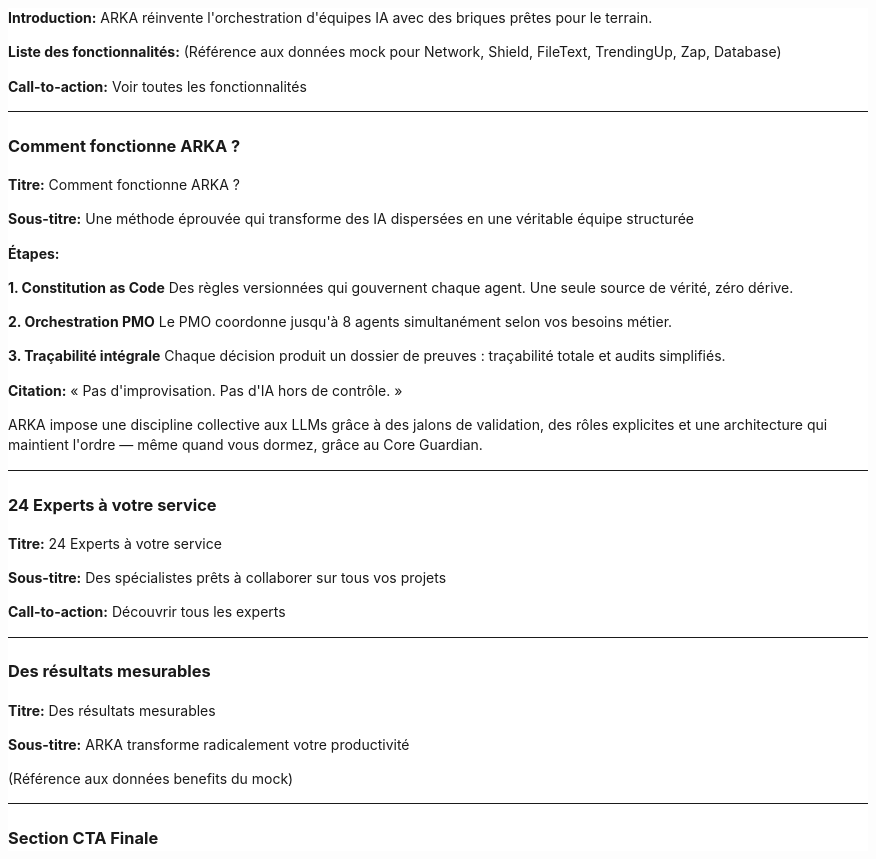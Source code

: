 **Introduction:**
ARKA réinvente l'orchestration d'équipes IA avec des briques prêtes pour le terrain.

**Liste des fonctionnalités:**
(Référence aux données mock pour Network, Shield, FileText, TrendingUp, Zap, Database)

**Call-to-action:** Voir toutes les fonctionnalités

---

### Comment fonctionne ARKA ?

**Titre:** Comment fonctionne ARKA ?

**Sous-titre:**
Une méthode éprouvée qui transforme des IA dispersées en une véritable équipe structurée

**Étapes:**

**1. Constitution as Code**
Des règles versionnées qui gouvernent chaque agent. Une seule source de vérité, zéro dérive.

**2. Orchestration PMO**
Le PMO coordonne jusqu'à 8 agents simultanément selon vos besoins métier.

**3. Traçabilité intégrale**
Chaque décision produit un dossier de preuves : traçabilité totale et audits simplifiés.

**Citation:**
« Pas d'improvisation. Pas d'IA hors de contrôle. »

ARKA impose une discipline collective aux LLMs grâce à des jalons de validation, des rôles explicites et une architecture qui maintient l'ordre — même quand vous dormez, grâce au Core Guardian.

---

### 24 Experts à votre service

**Titre:** 24 Experts à votre service

**Sous-titre:**
Des spécialistes prêts à collaborer sur tous vos projets

**Call-to-action:** Découvrir tous les experts

---

### Des résultats mesurables

**Titre:** Des résultats mesurables

**Sous-titre:**
ARKA transforme radicalement votre productivité

(Référence aux données benefits du mock)

---

### Section CTA Finale
